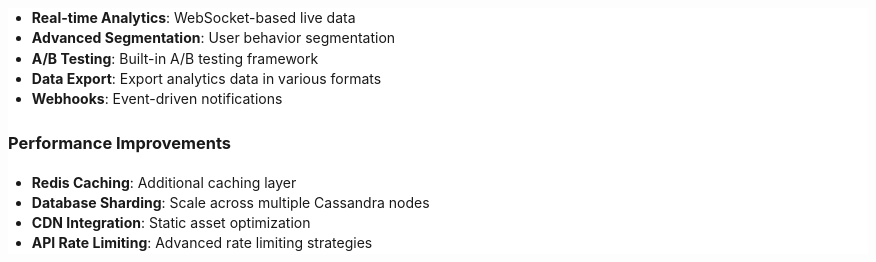 - **Real-time Analytics**: WebSocket-based live data
- **Advanced Segmentation**: User behavior segmentation
- **A/B Testing**: Built-in A/B testing framework
- **Data Export**: Export analytics data in various formats
- **Webhooks**: Event-driven notifications

### Performance Improvements

- **Redis Caching**: Additional caching layer
- **Database Sharding**: Scale across multiple Cassandra nodes
- **CDN Integration**: Static asset optimization
- **API Rate Limiting**: Advanced rate limiting strategies
